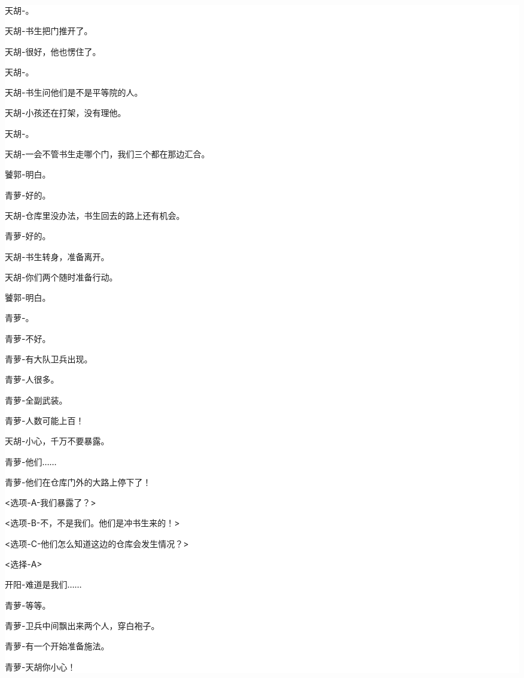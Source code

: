 天胡-。

天胡-书生把门推开了。

天胡-很好，他也愣住了。

天胡-。

天胡-书生问他们是不是平等院的人。

天胡-小孩还在打架，没有理他。

天胡-。

天胡-一会不管书生走哪个门，我们三个都在那边汇合。

饕郭-明白。

青萝-好的。

天胡-仓库里没办法，书生回去的路上还有机会。

青萝-好的。

天胡-书生转身，准备离开。

天胡-你们两个随时准备行动。

饕郭-明白。

青萝-。

青萝-不好。

青萝-有大队卫兵出现。

青萝-人很多。

青萝-全副武装。

青萝-人数可能上百！

天胡-小心，千万不要暴露。

青萝-他们……

青萝-他们在仓库门外的大路上停下了！

<选项-A-我们暴露了？>

<选项-B-不，不是我们。他们是冲书生来的！>

<选项-C-他们怎么知道这边的仓库会发生情况？>

<选择-A>

开阳-难道是我们……

青萝-等等。

青萝-卫兵中间飘出来两个人，穿白袍子。

青萝-有一个开始准备施法。

青萝-天胡你小心！
